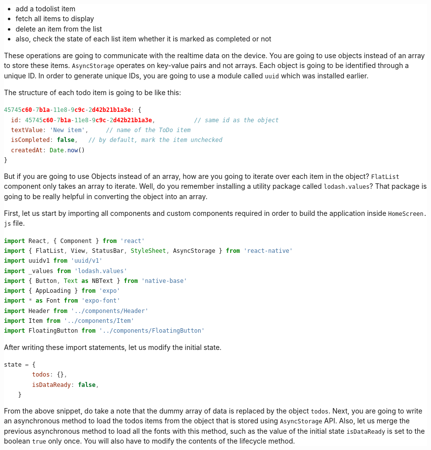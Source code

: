- add a todolist item
- fetch all items to display
- delete an item from the list
- also, check the state of each list item whether it is marked as completed or not

These operations are going to communicate with the realtime data on the device. You are going to use objects instead of an array to store these items. `AsyncStorage` operates on key-value pairs and not arrays. Each object is going to be identified through a unique ID. In order to generate unique IDs, you are going to use a module called `uuid` which was installed earlier.

The structure of each todo item is going to be like this:

```js
45745c60-7b1a-11e8-9c9c-2d42b21b1a3e: {
  id: 45745c60-7b1a-11e8-9c9c-2d42b21b1a3e,           // same id as the object
  textValue: 'New item',     // name of the ToDo item
  isCompleted: false,   // by default, mark the item unchecked
  createdAt: Date.now()
}
```

But if you are going to use Objects instead of an array, how are you going to iterate over each item in the object? `FlatList` component only takes an array to iterate. Well, do you remember installing a utility package called `lodash.values`? That package is going to be really helpful in converting the object into an array.

First, let us start by importing all components and custom components required in order to build the application inside `HomeScreen.js` file.

```js
import React, { Component } from 'react'
import { FlatList, View, StatusBar, StyleSheet, AsyncStorage } from 'react-native'
import uuidv1 from 'uuid/v1'
import _values from 'lodash.values'
import { Button, Text as NBText } from 'native-base'
import { AppLoading } from 'expo'
import * as Font from 'expo-font'
import Header from '../components/Header'
import Item from '../components/Item'
import FloatingButton from '../components/FloatingButton'
```

After writing these import statements, let us modify the initial state.

```js
state = {
        todos: {},
        isDataReady: false,        
    }
```

From the above snippet, do take a note that the dummy array of data is replaced by the object `todos`. Next, you are going to write an asynchronous method to load the todos items from the object that is stored using `AsyncStorage` API. Also, let us merge the previous asynchronous method to load all the fonts with this method, such as the value of the initial state `isDataReady` is set to the boolean `true` only once. You will also have to modify the contents of the lifecycle method.
